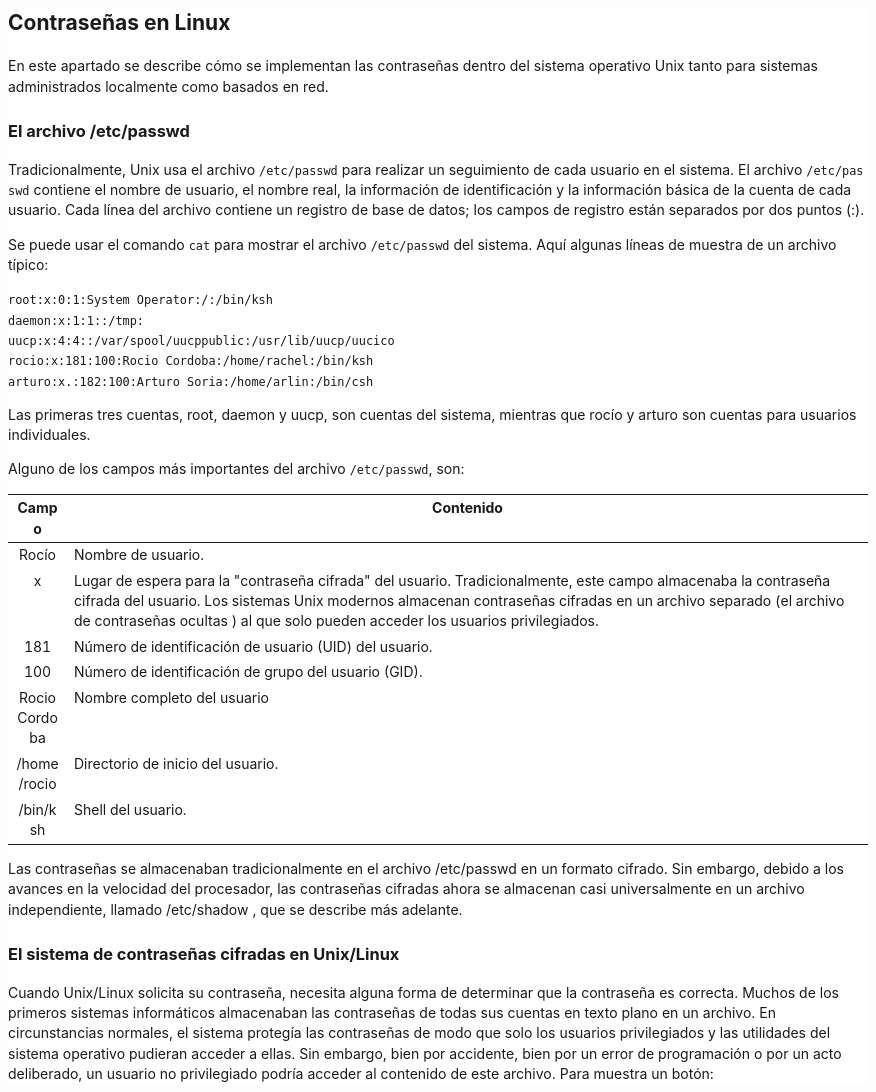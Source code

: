 ## Contraseñas en Linux

En este apartado se describe cómo se implementan las contraseñas dentro del sistema operativo Unix tanto para sistemas administrados localmente como basados ​​en red.

### El archivo /etc/passwd

Tradicionalmente, Unix usa el archivo `/etc/passwd` para realizar un seguimiento de cada usuario en el sistema. El archivo `/etc/passwd` contiene el nombre de usuario, el nombre real, la información de identificación y la información básica de la cuenta de cada usuario. Cada línea del archivo contiene un registro de base de datos; los campos de registro están separados por dos puntos (:).

Se puede usar el comando `cat` para mostrar el archivo `/etc/passwd` del sistema. Aquí algunas líneas de muestra de un archivo típico:

```sh
root:x:0:1:System Operator:/:/bin/ksh
daemon:x:1:1::/tmp:
uucp:x:4:4::/var/spool/uucppublic:/usr/lib/uucp/uucico
rocio:x:181:100:Rocio Cordoba:/home/rachel:/bin/ksh
arturo:x.:182:100:Arturo Soria:/home/arlin:/bin/csh
```

Las primeras tres cuentas, root, daemon y uucp, son cuentas del sistema, mientras que rocío y arturo son cuentas para usuarios individuales.

Alguno de los campos más importantes del archivo `/etc/passwd`, son:

|Campo|Contenido|
|:-----:|---------|
|Rocío|Nombre de usuario.|
|x|Lugar de espera para la "contraseña cifrada" del usuario. Tradicionalmente, este campo almacenaba la contraseña cifrada del usuario. Los sistemas Unix modernos almacenan contraseñas cifradas en un archivo separado (el archivo de contraseñas ocultas ) al que solo pueden acceder los usuarios privilegiados.|
|181|Número de identificación de usuario (UID) del usuario.|
|100|Número de identificación de grupo del usuario (GID).|
|Rocio Cordoba|Nombre completo del usuario|
|/home/rocio|Directorio de inicio del usuario.|
|/bin/ksh|Shell del usuario.|

Las contraseñas se almacenaban tradicionalmente en el archivo /etc/passwd en un formato cifrado. Sin embargo, debido a los avances en la velocidad del procesador, las contraseñas cifradas ahora se almacenan casi universalmente en un archivo independiente, llamado /etc/shadow , que se describe más adelante.

### El sistema de contraseñas cifradas en Unix/Linux

Cuando Unix/Linux solicita su contraseña, necesita alguna forma de determinar que la contraseña es correcta. Muchos de los primeros sistemas informáticos almacenaban las contraseñas de todas sus cuentas en texto plano en un archivo. En circunstancias normales, el sistema protegía las contraseñas de modo que solo los usuarios privilegiados y las utilidades del sistema operativo pudieran acceder a ellas. Sin embargo, bien por accidente, bien por un error de programación o por un acto deliberado, un usuario no privilegiado podría acceder al contenido de este archivo. Para muestra un botón:
